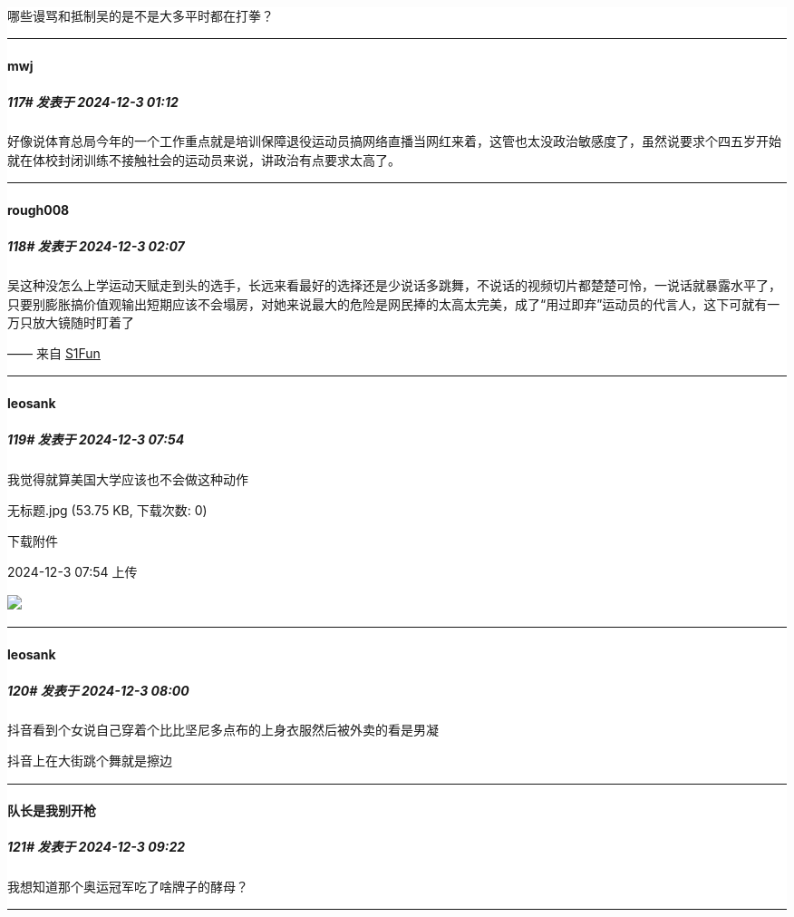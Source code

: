 哪些谩骂和抵制吴的是不是大多平时都在打拳？


*****

####  mwj  
##### 117#       发表于 2024-12-3 01:12

好像说体育总局今年的一个工作重点就是培训保障退役运动员搞网络直播当网红来着，这管也太没政治敏感度了，虽然说要求个四五岁开始就在体校封闭训练不接触社会的运动员来说，讲政治有点要求太高了。


*****

####  rough008  
##### 118#       发表于 2024-12-3 02:07

吴这种没怎么上学运动天赋走到头的选手，长远来看最好的选择还是少说话多跳舞，不说话的视频切片都楚楚可怜，一说话就暴露水平了，只要别膨胀搞价值观输出短期应该不会塌房，对她来说最大的危险是网民捧的太高太完美，成了“用过即弃”运动员的代言人，这下可就有一万只放大镜随时盯着了

—— 来自 [S1Fun](https://s1fun.koalcat.com)


*****

####  leosank  
##### 119#       发表于 2024-12-3 07:54

我觉得就算美国大学应该也不会做这种动作

无标题.jpg
(53.75 KB, 下载次数: 0)

下载附件

2024-12-3 07:54 上传

<img src="https://img.saraba1st.com/forum/202412/03/075405pmsg5ibm2m6hi1s4.jpg" referrerpolicy="no-referrer">


*****

####  leosank  
##### 120#       发表于 2024-12-3 08:00

抖音看到个女说自己穿着个比比坚尼多点布的上身衣服然后被外卖的看是男凝

抖音上在大街跳个舞就是擦边


*****

####  队长是我别开枪  
##### 121#       发表于 2024-12-3 09:22

我想知道那个奥运冠军吃了啥牌子的酵母？


*****
